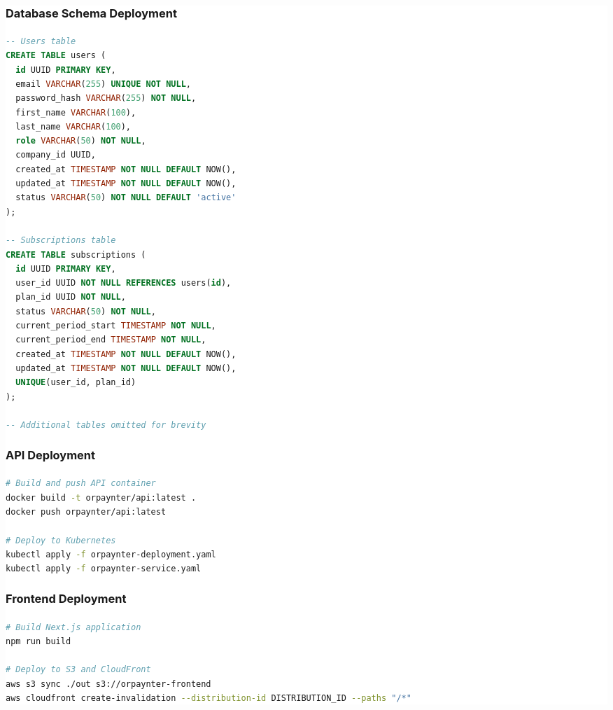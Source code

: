 ### Database Schema Deployment

```sql
-- Users table
CREATE TABLE users (
  id UUID PRIMARY KEY,
  email VARCHAR(255) UNIQUE NOT NULL,
  password_hash VARCHAR(255) NOT NULL,
  first_name VARCHAR(100),
  last_name VARCHAR(100),
  role VARCHAR(50) NOT NULL,
  company_id UUID,
  created_at TIMESTAMP NOT NULL DEFAULT NOW(),
  updated_at TIMESTAMP NOT NULL DEFAULT NOW(),
  status VARCHAR(50) NOT NULL DEFAULT 'active'
);

-- Subscriptions table
CREATE TABLE subscriptions (
  id UUID PRIMARY KEY,
  user_id UUID NOT NULL REFERENCES users(id),
  plan_id UUID NOT NULL,
  status VARCHAR(50) NOT NULL,
  current_period_start TIMESTAMP NOT NULL,
  current_period_end TIMESTAMP NOT NULL,
  created_at TIMESTAMP NOT NULL DEFAULT NOW(),
  updated_at TIMESTAMP NOT NULL DEFAULT NOW(),
  UNIQUE(user_id, plan_id)
);

-- Additional tables omitted for brevity
```

### API Deployment

```bash
# Build and push API container
docker build -t orpaynter/api:latest .
docker push orpaynter/api:latest

# Deploy to Kubernetes
kubectl apply -f orpaynter-deployment.yaml
kubectl apply -f orpaynter-service.yaml
```

### Frontend Deployment

```bash
# Build Next.js application
npm run build

# Deploy to S3 and CloudFront
aws s3 sync ./out s3://orpaynter-frontend
aws cloudfront create-invalidation --distribution-id DISTRIBUTION_ID --paths "/*"
```
